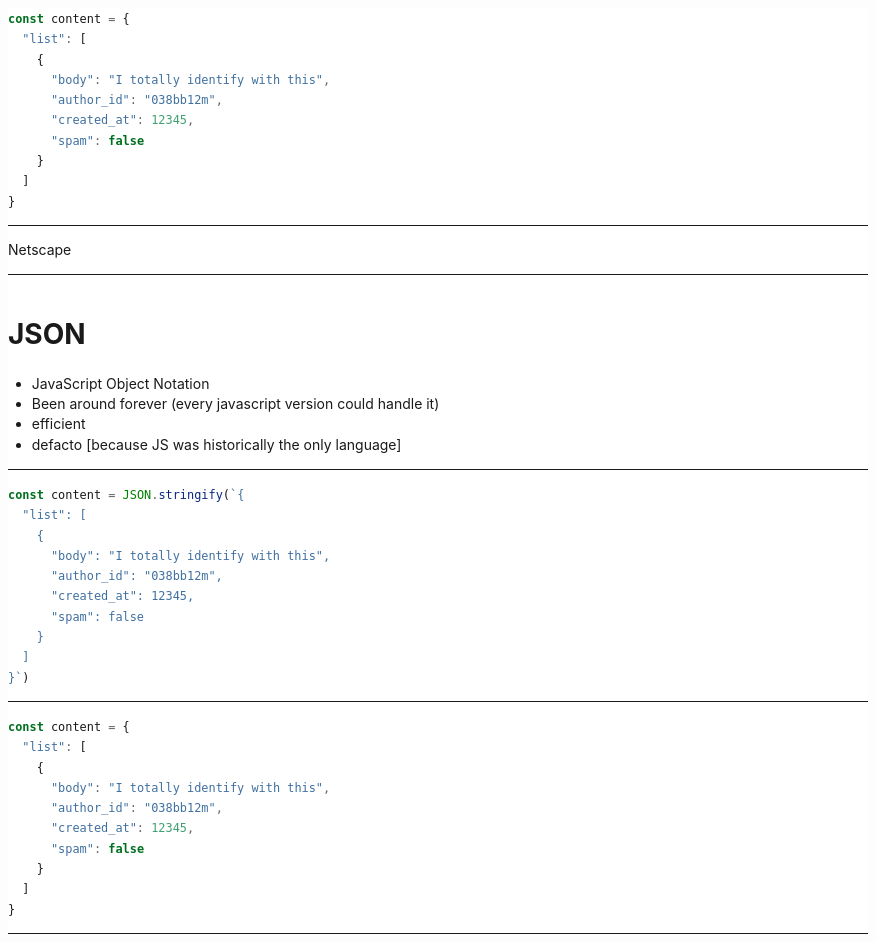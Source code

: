 

```js
const content = {
  "list": [
    {
      "body": "I totally identify with this", 
      "author_id": "038bb12m", 
      "created_at": 12345,
      "spam": false
    }
  ]
}
```

---

Netscape

---

# JSON

* JavaScript Object Notation
* Been around forever (every javascript version could handle it)
* efficient
* defacto [because JS was historically the only language]

---


```js
const content = JSON.stringify(`{
  "list": [
    {
      "body": "I totally identify with this", 
      "author_id": "038bb12m", 
      "created_at": 12345,
      "spam": false
    }
  ]
}`)
```

---

```js
const content = {
  "list": [
    {
      "body": "I totally identify with this", 
      "author_id": "038bb12m", 
      "created_at": 12345,
      "spam": false
    }
  ]
}
```

---

[^1]: [github.com/grpc/grpc/blob/master/doc/PROTOCOL-WEB.md](https://github.com/grpc/grpc/blob/master/doc/PROTOCOL-WEB.md)
[^*]: https://martinfowler.com/articles/micro-frontends.html